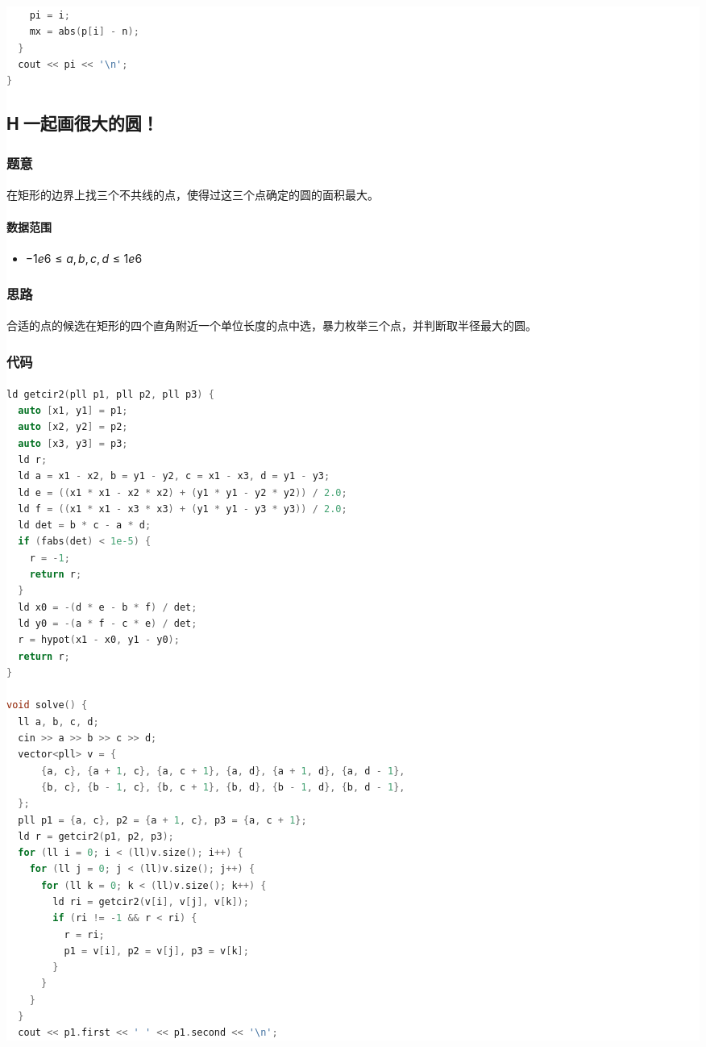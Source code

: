 ```cpp
    pi = i;
    mx = abs(p[i] - n);
  }
  cout << pi << '\n';
}
```

## H 一起画很大的圆！

### 题意

在矩形的边界上找三个不共线的点，使得过这三个点确定的圆的面积最大。

#### 数据范围

- $-1e6\leq a,b,c,d\leq 1e6$

### 思路

合适的点的候选在矩形的四个直角附近一个单位长度的点中选，暴力枚举三个点，并判断取半径最大的圆。

### 代码

```cpp
ld getcir2(pll p1, pll p2, pll p3) {
  auto [x1, y1] = p1;
  auto [x2, y2] = p2;
  auto [x3, y3] = p3;
  ld r;
  ld a = x1 - x2, b = y1 - y2, c = x1 - x3, d = y1 - y3;
  ld e = ((x1 * x1 - x2 * x2) + (y1 * y1 - y2 * y2)) / 2.0;
  ld f = ((x1 * x1 - x3 * x3) + (y1 * y1 - y3 * y3)) / 2.0;
  ld det = b * c - a * d;
  if (fabs(det) < 1e-5) {
    r = -1;
    return r;
  }
  ld x0 = -(d * e - b * f) / det;
  ld y0 = -(a * f - c * e) / det;
  r = hypot(x1 - x0, y1 - y0);
  return r;
}

void solve() {
  ll a, b, c, d;
  cin >> a >> b >> c >> d;
  vector<pll> v = {
      {a, c}, {a + 1, c}, {a, c + 1}, {a, d}, {a + 1, d}, {a, d - 1},
      {b, c}, {b - 1, c}, {b, c + 1}, {b, d}, {b - 1, d}, {b, d - 1},
  };
  pll p1 = {a, c}, p2 = {a + 1, c}, p3 = {a, c + 1};
  ld r = getcir2(p1, p2, p3);
  for (ll i = 0; i < (ll)v.size(); i++) {
    for (ll j = 0; j < (ll)v.size(); j++) {
      for (ll k = 0; k < (ll)v.size(); k++) {
        ld ri = getcir2(v[i], v[j], v[k]);
        if (ri != -1 && r < ri) {
          r = ri;
          p1 = v[i], p2 = v[j], p3 = v[k];
        }
      }
    }
  }
  cout << p1.first << ' ' << p1.second << '\n';
```
